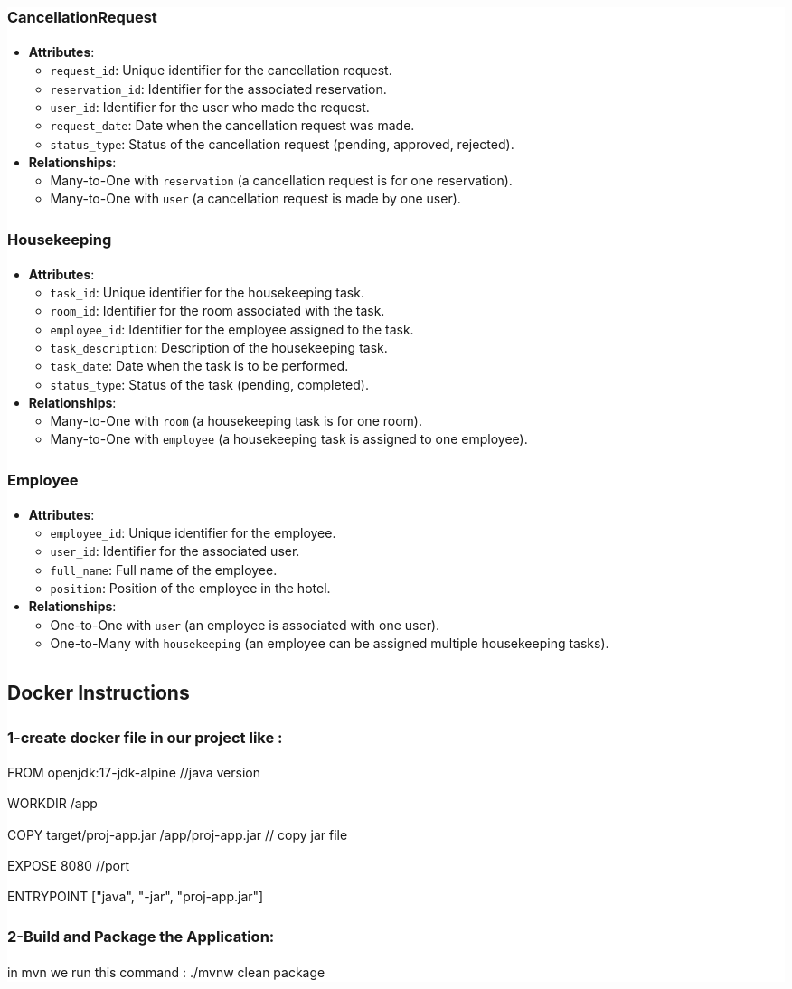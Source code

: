 ### CancellationRequest
- **Attributes**:
  - `request_id`: Unique identifier for the cancellation request.
  - `reservation_id`: Identifier for the associated reservation.
  - `user_id`: Identifier for the user who made the request.
  - `request_date`: Date when the cancellation request was made.
  - `status_type`: Status of the cancellation request (pending, approved, rejected).
- **Relationships**:
  - Many-to-One with `reservation` (a cancellation request is for one reservation).
  - Many-to-One with `user` (a cancellation request is made by one user).

### Housekeeping
- **Attributes**:
  - `task_id`: Unique identifier for the housekeeping task.
  - `room_id`: Identifier for the room associated with the task.
  - `employee_id`: Identifier for the employee assigned to the task.
  - `task_description`: Description of the housekeeping task.
  - `task_date`: Date when the task is to be performed.
  - `status_type`: Status of the task (pending, completed).
- **Relationships**:
  - Many-to-One with `room` (a housekeeping task is for one room).
  - Many-to-One with `employee` (a housekeeping task is assigned to one employee).

### Employee
- **Attributes**:
  - `employee_id`: Unique identifier for the employee.
  - `user_id`: Identifier for the associated user.
  - `full_name`: Full name of the employee.
  - `position`: Position of the employee in the hotel.
- **Relationships**:
  - One-to-One with `user` (an employee is associated with one user).
  - One-to-Many with `housekeeping` (an employee can be assigned multiple housekeeping tasks).




## Docker Instructions

### 1-create docker file in our project like :


FROM openjdk:17-jdk-alpine  //java version

WORKDIR /app 

COPY target/proj-app.jar /app/proj-app.jar // copy jar file

EXPOSE 8080 //port

ENTRYPOINT ["java", "-jar", "proj-app.jar"] 


### 2-Build and Package the Application:
in mvn we run this command : ./mvnw clean package
